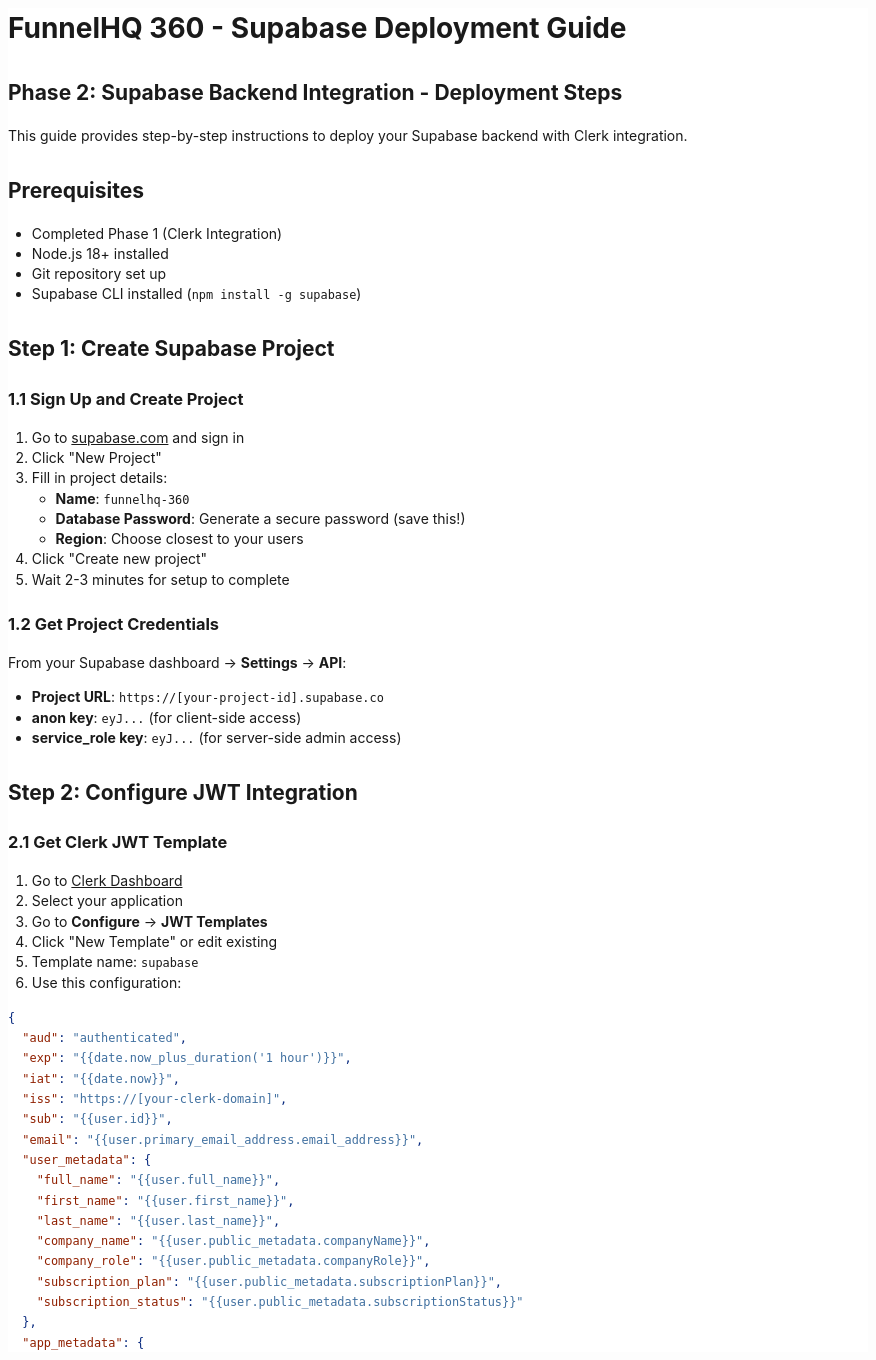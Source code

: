 # FunnelHQ 360 - Supabase Deployment Guide

## Phase 2: Supabase Backend Integration - Deployment Steps

This guide provides step-by-step instructions to deploy your Supabase backend with Clerk integration.

## Prerequisites

- Completed Phase 1 (Clerk Integration)
- Node.js 18+ installed
- Git repository set up
- Supabase CLI installed (`npm install -g supabase`)

## Step 1: Create Supabase Project

### 1.1 Sign Up and Create Project
1. Go to [supabase.com](https://supabase.com) and sign in
2. Click "New Project"
3. Fill in project details:
   - **Name**: `funnelhq-360`
   - **Database Password**: Generate a secure password (save this!)
   - **Region**: Choose closest to your users
4. Click "Create new project"
5. Wait 2-3 minutes for setup to complete

### 1.2 Get Project Credentials
From your Supabase dashboard → **Settings** → **API**:
- **Project URL**: `https://[your-project-id].supabase.co`
- **anon key**: `eyJ...` (for client-side access)
- **service_role key**: `eyJ...` (for server-side admin access)

## Step 2: Configure JWT Integration

### 2.1 Get Clerk JWT Template
1. Go to [Clerk Dashboard](https://dashboard.clerk.com)
2. Select your application
3. Go to **Configure** → **JWT Templates**
4. Click "New Template" or edit existing
5. Template name: `supabase`
6. Use this configuration:

```json
{
  "aud": "authenticated",
  "exp": "{{date.now_plus_duration('1 hour')}}",
  "iat": "{{date.now}}",
  "iss": "https://[your-clerk-domain]",
  "sub": "{{user.id}}",
  "email": "{{user.primary_email_address.email_address}}",
  "user_metadata": {
    "full_name": "{{user.full_name}}",
    "first_name": "{{user.first_name}}",
    "last_name": "{{user.last_name}}",
    "company_name": "{{user.public_metadata.companyName}}",
    "company_role": "{{user.public_metadata.companyRole}}",
    "subscription_plan": "{{user.public_metadata.subscriptionPlan}}",
    "subscription_status": "{{user.public_metadata.subscriptionStatus}}"
  },
  "app_metadata": {
```
